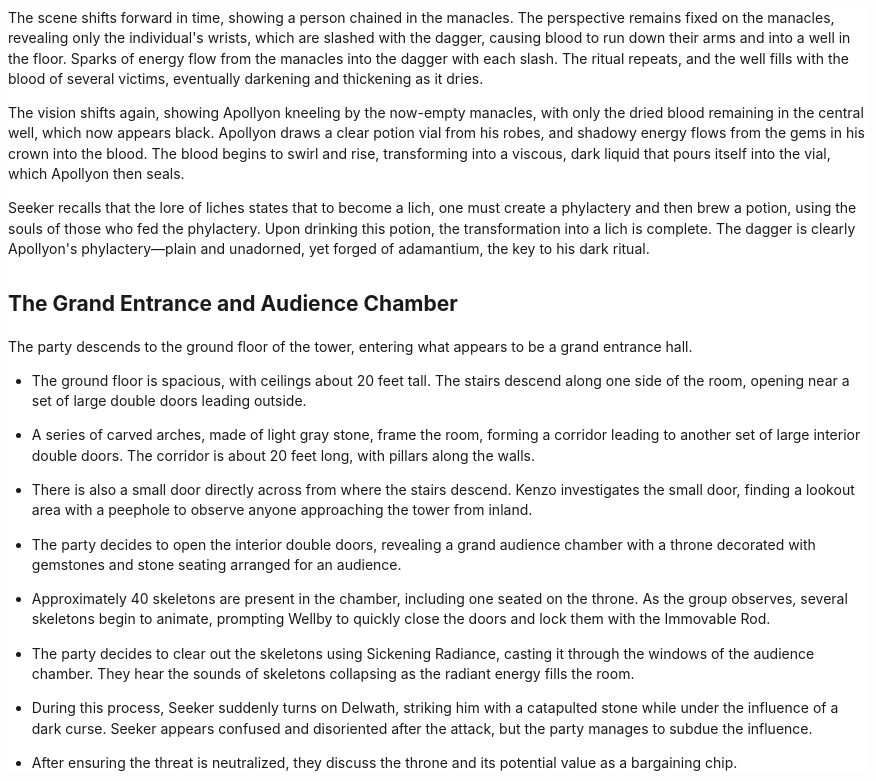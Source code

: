   

The scene shifts forward in time, showing a person chained in the manacles. The perspective remains fixed on the manacles, revealing only the individual's wrists, which are slashed with the dagger, causing blood to run down their arms and into a well in the floor. Sparks of energy flow from the manacles into the dagger with each slash. The ritual repeats, and the well fills with the blood of several victims, eventually darkening and thickening as it dries.

  

The vision shifts again, showing Apollyon kneeling by the now-empty manacles, with only the dried blood remaining in the central well, which now appears black. Apollyon draws a clear potion vial from his robes, and shadowy energy flows from the gems in his crown into the blood. The blood begins to swirl and rise, transforming into a viscous, dark liquid that pours itself into the vial, which Apollyon then seals.

  

Seeker recalls that the lore of liches states that to become a lich, one must create a phylactery and then brew a potion, using the souls of those who fed the phylactery. Upon drinking this potion, the transformation into a lich is complete. The dagger is clearly Apollyon's phylactery—plain and unadorned, yet forged of adamantium, the key to his dark ritual.

  

## The Grand Entrance and Audience Chamber

  

The party descends to the ground floor of the tower, entering what appears to be a grand entrance hall.

  

- The ground floor is spacious, with ceilings about 20 feet tall. The stairs descend along one side of the room, opening near a set of large double doors leading outside.

- A series of carved arches, made of light gray stone, frame the room, forming a corridor leading to another set of large interior double doors. The corridor is about 20 feet long, with pillars along the walls.

- There is also a small door directly across from where the stairs descend. Kenzo investigates the small door, finding a lookout area with a peephole to observe anyone approaching the tower from inland.

- The party decides to open the interior double doors, revealing a grand audience chamber with a throne decorated with gemstones and stone seating arranged for an audience.

- Approximately 40 skeletons are present in the chamber, including one seated on the throne. As the group observes, several skeletons begin to animate, prompting Wellby to quickly close the doors and lock them with the Immovable Rod. 

- The party decides to clear out the skeletons using Sickening Radiance, casting it through the windows of the audience chamber. They hear the sounds of skeletons collapsing as the radiant energy fills the room.

- During this process, Seeker suddenly turns on Delwath, striking him with a catapulted stone while under the influence of a dark curse. Seeker appears confused and disoriented after the attack, but the party manages to subdue the influence.

- After ensuring the threat is neutralized, they discuss the throne and its potential value as a bargaining chip.
